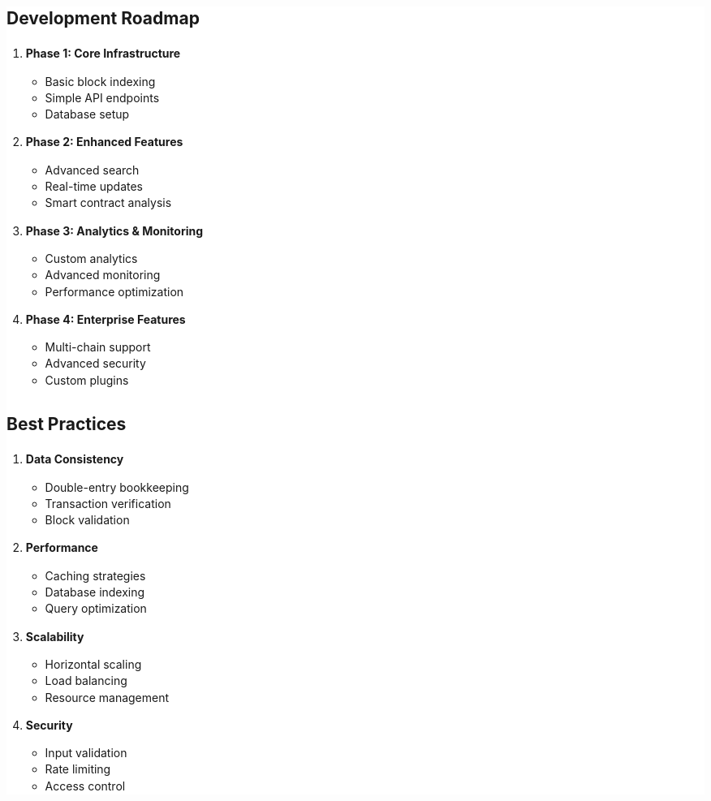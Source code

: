 ## Development Roadmap

1. **Phase 1: Core Infrastructure**
   - Basic block indexing
   - Simple API endpoints
   - Database setup

2. **Phase 2: Enhanced Features**
   - Advanced search
   - Real-time updates
   - Smart contract analysis

3. **Phase 3: Analytics & Monitoring**
   - Custom analytics
   - Advanced monitoring
   - Performance optimization

4. **Phase 4: Enterprise Features**
   - Multi-chain support
   - Advanced security
   - Custom plugins

## Best Practices

1. **Data Consistency**
   - Double-entry bookkeeping
   - Transaction verification
   - Block validation

2. **Performance**
   - Caching strategies
   - Database indexing
   - Query optimization

3. **Scalability**
   - Horizontal scaling
   - Load balancing
   - Resource management

4. **Security**
   - Input validation
   - Rate limiting
   - Access control
